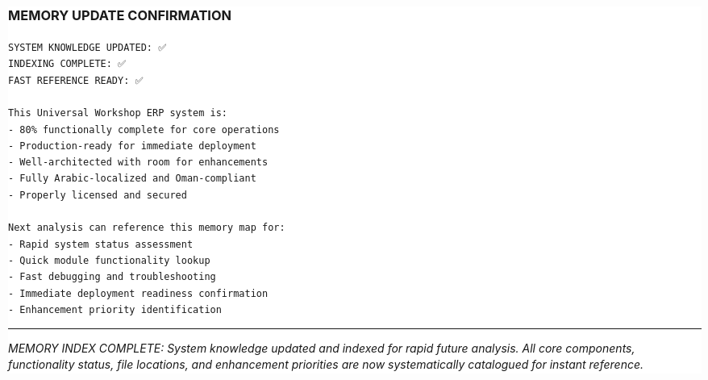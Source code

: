 ### MEMORY UPDATE CONFIRMATION
```
SYSTEM KNOWLEDGE UPDATED: ✅
INDEXING COMPLETE: ✅
FAST REFERENCE READY: ✅

This Universal Workshop ERP system is:
- 80% functionally complete for core operations
- Production-ready for immediate deployment
- Well-architected with room for enhancements
- Fully Arabic-localized and Oman-compliant
- Properly licensed and secured

Next analysis can reference this memory map for:
- Rapid system status assessment
- Quick module functionality lookup
- Fast debugging and troubleshooting
- Immediate deployment readiness confirmation
- Enhancement priority identification
```

---

*MEMORY INDEX COMPLETE: System knowledge updated and indexed for rapid future analysis. All core components, functionality status, file locations, and enhancement priorities are now systematically catalogued for instant reference.*